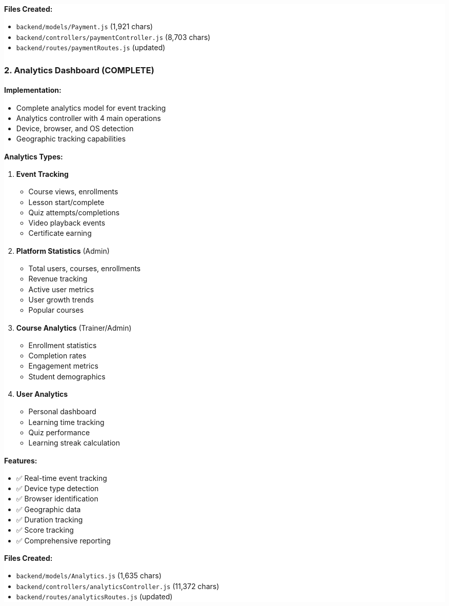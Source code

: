**Files Created:**
- `backend/models/Payment.js` (1,921 chars)
- `backend/controllers/paymentController.js` (8,703 chars)
- `backend/routes/paymentRoutes.js` (updated)

### 2. Analytics Dashboard (COMPLETE)

**Implementation:**
- Complete analytics model for event tracking
- Analytics controller with 4 main operations
- Device, browser, and OS detection
- Geographic tracking capabilities

**Analytics Types:**
1. **Event Tracking**
   - Course views, enrollments
   - Lesson start/complete
   - Quiz attempts/completions
   - Video playback events
   - Certificate earning
   
2. **Platform Statistics** (Admin)
   - Total users, courses, enrollments
   - Revenue tracking
   - Active user metrics
   - User growth trends
   - Popular courses

3. **Course Analytics** (Trainer/Admin)
   - Enrollment statistics
   - Completion rates
   - Engagement metrics
   - Student demographics

4. **User Analytics**
   - Personal dashboard
   - Learning time tracking
   - Quiz performance
   - Learning streak calculation

**Features:**
- ✅ Real-time event tracking
- ✅ Device type detection
- ✅ Browser identification
- ✅ Geographic data
- ✅ Duration tracking
- ✅ Score tracking
- ✅ Comprehensive reporting

**Files Created:**
- `backend/models/Analytics.js` (1,635 chars)
- `backend/controllers/analyticsController.js` (11,372 chars)
- `backend/routes/analyticsRoutes.js` (updated)
